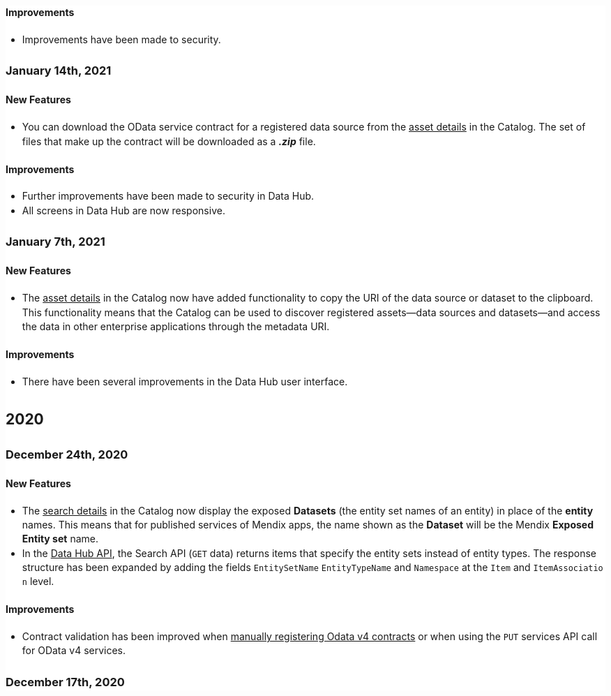 #### Improvements

* Improvements have been made to security.

### January 14th, 2021

#### New Features

* You can download the OData service contract for a registered data source from the [asset details](/data-hub/mendix-connect-catalog/search/#download-contract) in the Catalog. The set of files that make up the contract will be downloaded as a ***.zip*** file.

#### Improvements

* Further improvements have been made to security in Data Hub.
* All screens in Data Hub are now responsive.

### January 7th, 2021

#### New Features

* The [asset details](/data-hub/mendix-connect-catalog/search/#search-details) in the Catalog now have added functionality to copy the URI of the data source or dataset to the clipboard. This functionality means that the Catalog can be used to discover registered assets—data sources and datasets—and access the data in other enterprise applications through the metadata URI.

#### Improvements

* There have been several improvements in the Data Hub user interface.

## 2020

### December 24th, 2020

#### New Features

* The [search details](/data-hub/mendix-connect-catalog/search/#search-details) in the Catalog now display the exposed **Datasets** (the entity set names of an entity) in place of the **entity** names. This means that for published services of Mendix apps, the name shown as the **Dataset** will be the Mendix **Exposed Entity set** name.
* In the [Data Hub API](/apidocs-mxsdk/apidocs/catalog-apis/), the Search API (`GET` data) returns items that specify the entity sets instead of entity types. The response structure has been expanded by adding the fields `EntitySetName` `EntityTypeName` and `Namespace` at the `Item` and `ItemAssociation` level.

#### Improvements

* Contract validation has been improved when [manually registering Odata v4 contracts](/data-hub/mendix-connect-catalog/register-data/) or when using the `PUT` services API call for OData v4 services.

### December 17th, 2020
